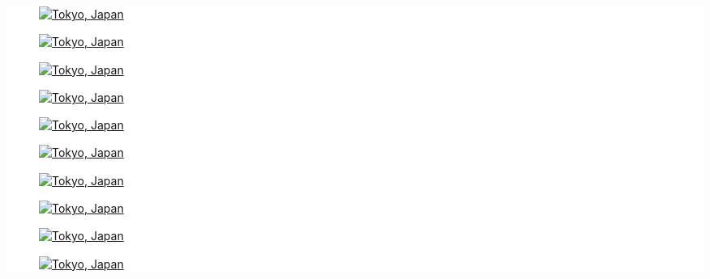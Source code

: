   <figure itemprop="associatedMedia" itemscope itemtype="http://schema.org/ImageObject">
    <a href="https://content.11route.com/posts/2017/kawaguchiko-japan/DSC04543-3000.jpg" itemprop="contentUrl" data-size="3000x2004">
      <img src="/images/bg.png" data-src="https://content.11route.com/posts/2017/kawaguchiko-japan/DSC04543-1000.jpg" width="1000" height="668" itemprop="thumbnail" alt="Tokyo, Japan" />
    </a>
  </figure>
  <figure itemprop="associatedMedia" itemscope itemtype="http://schema.org/ImageObject">
    <a href="https://content.11route.com/posts/2017/kawaguchiko-japan/DSC04546-3000.jpg" itemprop="contentUrl" data-size="3000x2004">
      <img src="/images/bg.png" data-src="https://content.11route.com/posts/2017/kawaguchiko-japan/DSC04546-1000.jpg" width="1000" height="668" itemprop="thumbnail" alt="Tokyo, Japan" />
    </a>
  </figure>
  <figure itemprop="associatedMedia" itemscope itemtype="http://schema.org/ImageObject">
    <a href="https://content.11route.com/posts/2017/kawaguchiko-japan/DSC04576-3000.jpg" itemprop="contentUrl" data-size="3000x2004">
      <img src="/images/bg.png" data-src="https://content.11route.com/posts/2017/kawaguchiko-japan/DSC04576-1000.jpg" width="1000" height="668" itemprop="thumbnail" alt="Tokyo, Japan" />
    </a>
  </figure>
  <figure itemprop="associatedMedia" itemscope itemtype="http://schema.org/ImageObject">
    <a href="https://content.11route.com/posts/2017/kawaguchiko-japan/DSC04587-3000.jpg" itemprop="contentUrl" data-size="3000x2004">
      <img src="/images/bg.png" data-src="https://content.11route.com/posts/2017/kawaguchiko-japan/DSC04587-1000.jpg" width="1000" height="668" itemprop="thumbnail" alt="Tokyo, Japan" />
    </a>
  </figure>
  <figure itemprop="associatedMedia" itemscope itemtype="http://schema.org/ImageObject">
    <a href="https://content.11route.com/posts/2017/kawaguchiko-japan/DSC04595-3000.jpg" itemprop="contentUrl" data-size="3000x2004">
      <img src="/images/bg.png" data-src="https://content.11route.com/posts/2017/kawaguchiko-japan/DSC04595-1000.jpg" width="1000" height="668" itemprop="thumbnail" alt="Tokyo, Japan" />
    </a>
  </figure>
  <figure itemprop="associatedMedia" itemscope itemtype="http://schema.org/ImageObject">
    <a href="https://content.11route.com/posts/2017/kawaguchiko-japan/DSC04620-3000.jpg" itemprop="contentUrl" data-size="3000x2004">
      <img src="/images/bg.png" data-src="https://content.11route.com/posts/2017/kawaguchiko-japan/DSC04620-1000.jpg" width="1000" height="668" itemprop="thumbnail" alt="Tokyo, Japan" />
    </a>
  </figure>
  <figure itemprop="associatedMedia" itemscope itemtype="http://schema.org/ImageObject">
    <a href="https://content.11route.com/posts/2017/kawaguchiko-japan/DSC04622-3000.jpg" itemprop="contentUrl" data-size="3000x2004">
      <img src="/images/bg.png" data-src="https://content.11route.com/posts/2017/kawaguchiko-japan/DSC04622-1000.jpg" width="1000" height="668" itemprop="thumbnail" alt="Tokyo, Japan" />
    </a>
  </figure>
  <figure itemprop="associatedMedia" itemscope itemtype="http://schema.org/ImageObject">
    <a href="https://content.11route.com/posts/2017/kawaguchiko-japan/DSC04624-3000.jpg" itemprop="contentUrl" data-size="3000x2004">
      <img src="/images/bg.png" data-src="https://content.11route.com/posts/2017/kawaguchiko-japan/DSC04624-1000.jpg" width="1000" height="668" itemprop="thumbnail" alt="Tokyo, Japan" />
    </a>
  </figure>
  <figure itemprop="associatedMedia" itemscope itemtype="http://schema.org/ImageObject">
    <a href="https://content.11route.com/posts/2017/kawaguchiko-japan/DSC04627-3000.jpg" itemprop="contentUrl" data-size="3000x2004">
      <img src="/images/bg.png" data-src="https://content.11route.com/posts/2017/kawaguchiko-japan/DSC04627-1000.jpg" width="1000" height="668" itemprop="thumbnail" alt="Tokyo, Japan" />
    </a>
  </figure>
  <figure itemprop="associatedMedia" itemscope itemtype="http://schema.org/ImageObject">
    <a href="https://content.11route.com/posts/2017/kawaguchiko-japan/DSC04640-3000.jpg" itemprop="contentUrl" data-size="3000x2004">
      <img src="/images/bg.png" data-src="https://content.11route.com/posts/2017/kawaguchiko-japan/DSC04640-1000.jpg" width="1000" height="668" itemprop="thumbnail" alt="Tokyo, Japan" />